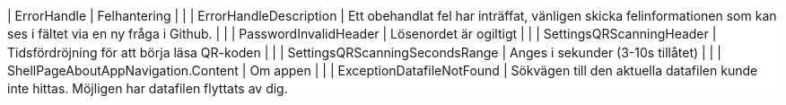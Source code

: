 | ErrorHandle                                                        | Felhantering                                                                                                                                                                                                                                                                                                                                                                                                                                                                                                                                                                                                                                                                                                                                                                                                                                                                            |                  |
| ErrorHandleDescription                                             | Ett obehandlat fel har inträffat, vänligen skicka felinformationen som kan ses i fältet via en ny fråga i Github.                                                                                                                                                                                                                                                                                                                                                                                                                                                                                                                                                                                                                                                                                                                                                                       |                  |
| PasswordInvalidHeader                                              | Lösenordet är ogiltigt                                                                                                                                                                                                                                                                                                                                                                                                                                                                                                                                                                                                                                                                                                                                                                                                                                                                  |                  |
| SettingsQRScanningHeader                                           | Tidsfördröjning för att börja läsa QR-koden                                                                                                                                                                                                                                                                                                                                                                                                                                                                                                                                                                                                                                                                                                                                                                                                                                             |                  |
| SettingsQRScanningSecondsRange                                     | Anges i sekunder (3-10s tillåtet)                                                                                                                                                                                                                                                                                                                                                                                                                                                                                                                                                                                                                                                                                                                                                                                                                                                       |                  |
| ShellPageAboutAppNavigation.Content                                | Om appen                                                                                                                                                                                                                                                                                                                                                                                                                                                                                                                                                                                                                                                                                                                                                                                                                                                                                |                  |
| ExceptionDatafileNotFound                                          | Sökvägen till den aktuella datafilen kunde inte hittas. Möjligen har datafilen flyttats av dig.